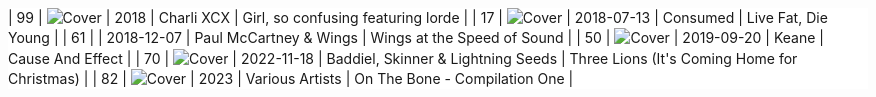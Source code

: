 | 99 | ![Cover](https://i.discogs.com/VWgcQU6ZvbJhJBCZn7OyysG7Po9WZg50c5RDrJgp2Ps/rs:fit/g:sm/q:40/h:150/w:150/czM6Ly9kaXNjb2dz/LWRhdGFiYXNlLWlt/YWdlcy9SLTE1MzA3/NjgyLTE1ODk1MDM3/NTEtMTI5Ni5qcGVn.jpeg) | 2018 | Charli XCX | Girl, so confusing featuring lorde |
| 17 | ![Cover](https://i.discogs.com/8vAmJWXcj5s8Uwlq6uOSfcJPcfb2RJUSDspMxNI-iFs/rs:fit/g:sm/q:40/h:150/w:150/czM6Ly9kaXNjb2dz/LWRhdGFiYXNlLWlt/YWdlcy9SLTEyMjY2/MTAwLTE1MzE3NTY0/NzAtNjMxOC5qcGVn.jpeg) | 2018-07-13 | Consumed | Live Fat, Die Young |
| 61 |  | 2018-12-07 | Paul McCartney &amp; Wings | Wings at the Speed of Sound |
| 50 | ![Cover](https://i.discogs.com/Us4TBx6kYfQVRgMiYvvWvhyBLCvFMGJCqSXEVfvZZAc/rs:fit/g:sm/q:40/h:150/w:150/czM6Ly9kaXNjb2dz/LWRhdGFiYXNlLWlt/YWdlcy9SLTE0MTM1/NzYwLTE1Njg0OTM1/NTEtMTY1OC5qcGVn.jpeg) | 2019-09-20 | Keane | Cause And Effect |
| 70 | ![Cover](https://i.discogs.com/zMmjDWjhRujcDRyGsWCdryvBPgaLtXoIJIovph5L2hA/rs:fit/g:sm/q:40/h:150/w:150/czM6Ly9kaXNjb2dz/LWRhdGFiYXNlLWlt/YWdlcy9SLTI1MjI3/ODIwLTE2Njg5NjI3/MjItMzAxMi5qcGVn.jpeg) | 2022-11-18 | Baddiel, Skinner &amp; Lightning Seeds | Three Lions (It's Coming Home for Christmas) |
| 82 | ![Cover](https://i.discogs.com/yL2WML1oZrui8zc18XMjxweXzKhR0N7oQJjtyK6DCNc/rs:fit/g:sm/q:40/h:150/w:150/czM6Ly9kaXNjb2dz/LWRhdGFiYXNlLWlt/YWdlcy9SLTMxNTc2/OTUxLTE3MjQ2NjAy/NTAtMzcwNC5qcGVn.jpeg) | 2023 | Various Artists | On The Bone - Compilation One |